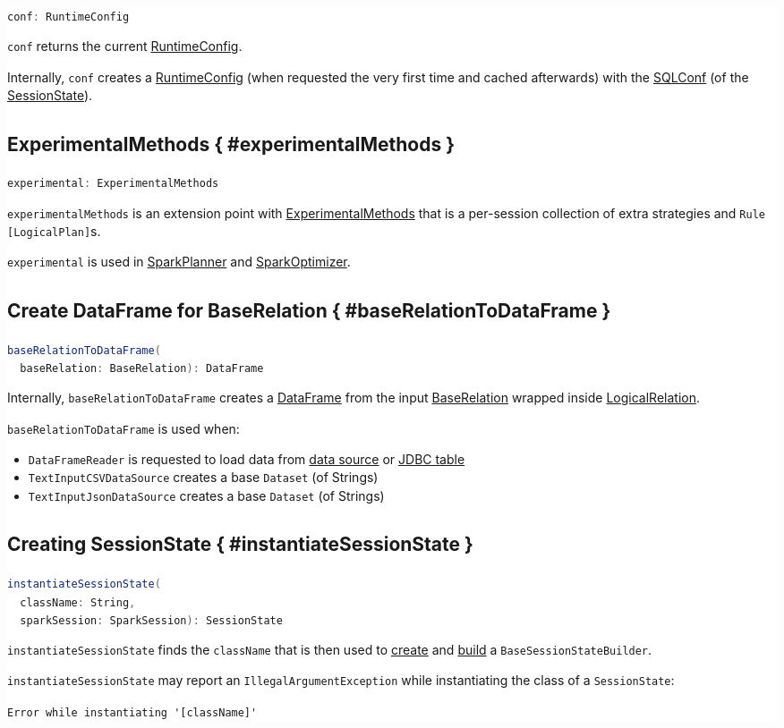 ```scala
conf: RuntimeConfig
```

`conf` returns the current [RuntimeConfig](RuntimeConfig.md).

Internally, `conf` creates a [RuntimeConfig](RuntimeConfig.md) (when requested the very first time and cached afterwards) with the [SQLConf](SessionState.md#conf) (of the [SessionState](#sessionState)).

## ExperimentalMethods { #experimentalMethods }

```scala
experimental: ExperimentalMethods
```

`experimentalMethods` is an extension point with [ExperimentalMethods](ExperimentalMethods.md) that is a per-session collection of extra strategies and ``Rule[LogicalPlan]``s.

`experimental` is used in [SparkPlanner](SparkPlanner.md) and [SparkOptimizer](SparkOptimizer.md).

## Create DataFrame for BaseRelation { #baseRelationToDataFrame }

```scala
baseRelationToDataFrame(
  baseRelation: BaseRelation): DataFrame
```

Internally, `baseRelationToDataFrame` creates a [DataFrame](DataFrame.md) from the input [BaseRelation](BaseRelation.md) wrapped inside [LogicalRelation](logical-operators/LogicalRelation.md).

`baseRelationToDataFrame` is used when:

* `DataFrameReader` is requested to load data from [data source](DataFrameReader.md#load) or [JDBC table](DataFrameReader.md#jdbc)
* `TextInputCSVDataSource` creates a base `Dataset` (of Strings)
* `TextInputJsonDataSource` creates a base `Dataset` (of Strings)

## Creating SessionState { #instantiateSessionState }

```scala
instantiateSessionState(
  className: String,
  sparkSession: SparkSession): SessionState
```

`instantiateSessionState` finds the `className` that is then used to [create](BaseSessionStateBuilder.md#creating-instance) and [build](BaseSessionStateBuilder.md#build) a `BaseSessionStateBuilder`.

`instantiateSessionState` may report an `IllegalArgumentException` while instantiating the class of a `SessionState`:

```text
Error while instantiating '[className]'
```
